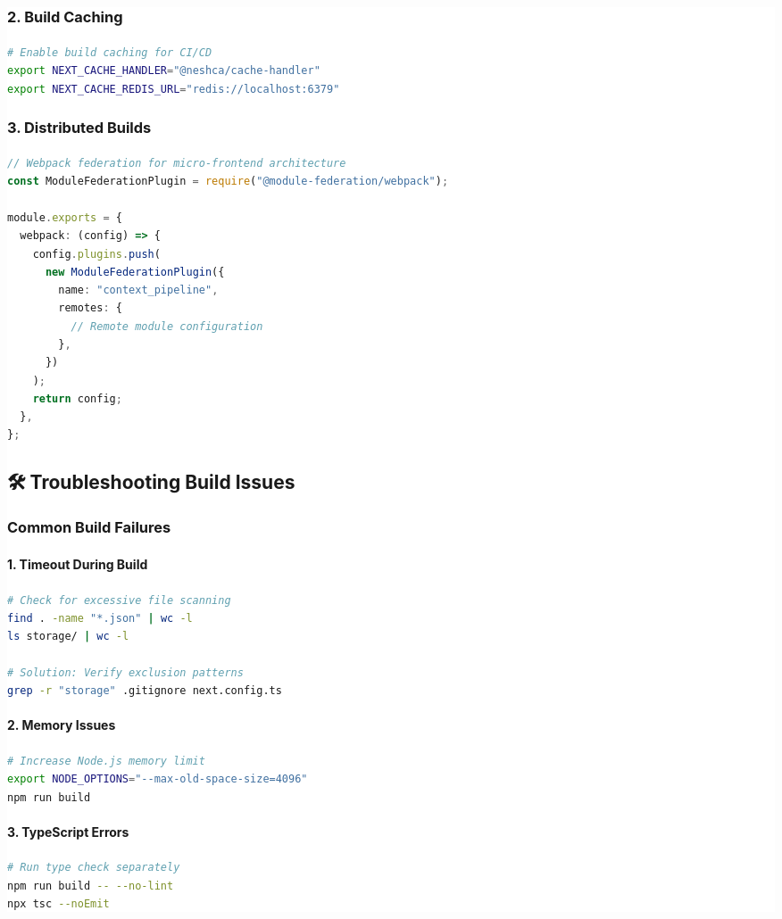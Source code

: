 ### 2. Build Caching
```bash
# Enable build caching for CI/CD
export NEXT_CACHE_HANDLER="@neshca/cache-handler"
export NEXT_CACHE_REDIS_URL="redis://localhost:6379"
```

### 3. Distributed Builds
```typescript
// Webpack federation for micro-frontend architecture
const ModuleFederationPlugin = require("@module-federation/webpack");

module.exports = {
  webpack: (config) => {
    config.plugins.push(
      new ModuleFederationPlugin({
        name: "context_pipeline",
        remotes: {
          // Remote module configuration
        },
      })
    );
    return config;
  },
};
```

## 🛠 Troubleshooting Build Issues

### Common Build Failures

#### 1. Timeout During Build
```bash
# Check for excessive file scanning
find . -name "*.json" | wc -l
ls storage/ | wc -l

# Solution: Verify exclusion patterns
grep -r "storage" .gitignore next.config.ts
```

#### 2. Memory Issues
```bash
# Increase Node.js memory limit
export NODE_OPTIONS="--max-old-space-size=4096"
npm run build
```

#### 3. TypeScript Errors
```bash
# Run type check separately
npm run build -- --no-lint
npx tsc --noEmit
```
